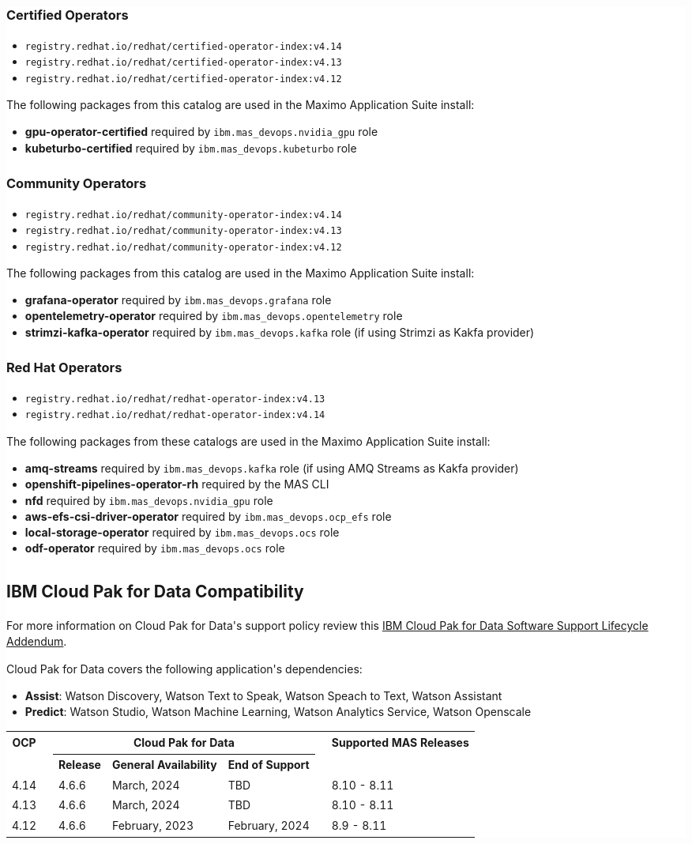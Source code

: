 
### Certified Operators
- `registry.redhat.io/redhat/certified-operator-index:v4.14`
- `registry.redhat.io/redhat/certified-operator-index:v4.13`
- `registry.redhat.io/redhat/certified-operator-index:v4.12`

The following packages from this catalog are used in the Maximo Application Suite install:

- **gpu-operator-certified** required by `ibm.mas_devops.nvidia_gpu` role
- **kubeturbo-certified** required by `ibm.mas_devops.kubeturbo` role


### Community Operators
- `registry.redhat.io/redhat/community-operator-index:v4.14`
- `registry.redhat.io/redhat/community-operator-index:v4.13`
- `registry.redhat.io/redhat/community-operator-index:v4.12`

The following packages from this catalog are used in the Maximo Application Suite install:

- **grafana-operator** required by `ibm.mas_devops.grafana` role
- **opentelemetry-operator** required by `ibm.mas_devops.opentelemetry` role
- **strimzi-kafka-operator** required by `ibm.mas_devops.kafka` role (if using Strimzi as Kakfa provider)


### Red Hat Operators
- `registry.redhat.io/redhat/redhat-operator-index:v4.13`
- `registry.redhat.io/redhat/redhat-operator-index:v4.14`

The following packages from these catalogs are used in the Maximo Application Suite install:

- **amq-streams** required by `ibm.mas_devops.kafka` role (if using AMQ Streams as Kakfa provider)
- **openshift-pipelines-operator-rh** required by the MAS CLI
- **nfd** required by `ibm.mas_devops.nvidia_gpu` role
- **aws-efs-csi-driver-operator**  required by `ibm.mas_devops.ocp_efs` role
- **local-storage-operator**  required by `ibm.mas_devops.ocs` role
- **odf-operator**  required by `ibm.mas_devops.ocs` role


IBM Cloud Pak for Data Compatibility
-------------------------------------------------------------------------------
For more information on Cloud Pak for Data's support policy review this [IBM Cloud Pak for Data Software Support Lifecycle Addendum](https://www.ibm.com/support/pages/node/6593147).

Cloud Pak for Data covers the following application's dependencies:

- **Assist**: Watson Discovery, Watson Text to Speak, Watson Speach to Text, Watson Assistant
- **Predict**: Watson Studio, Watson Machine Learning, Watson Analytics Service, Watson Openscale

<table class="compatabilityMatrix">
  <tr>
    <th class="firstColumn" rowspan="2">OCP</th>
    <td rowspan="8" class="spacer"></td>
    <th colspan="3">Cloud Pak for Data</th>
    <td rowspan="9" class="spacer"></td>
    <th rowspan="2">Supported MAS Releases</th>
  </tr>
  <tr>
    <th class="firstColumn">Release</th>
    <th>General Availability</th>
    <th>End of Support</th>
  </tr>
  <tr> <td class="firstColumn" rowspan="1">4.14</td><td>4.6.6</td>            <td>March, 2024</td>    <td>TBD</td> <td>8.10 - 8.11</td></tr>
  <tr> <td class="firstColumn" rowspan="1">4.13</td><td>4.6.6</td>            <td>March, 2024</td>    <td>TBD</td> <td>8.10 - 8.11</td></tr>
  <tr> <td class="firstColumn" rowspan="1">4.12</td><td>4.6.6</td>            <td>February, 2023</td>    <td>February, 2024</td> <td>8.9 - 8.11</td> </tr>